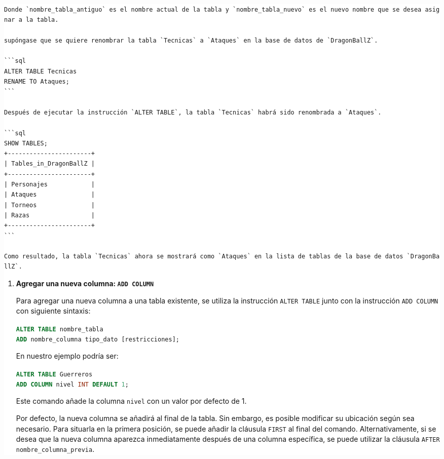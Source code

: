     Donde `nombre_tabla_antiguo` es el nombre actual de la tabla y `nombre_tabla_nuevo` es el nuevo nombre que se desea asignar a la tabla.

    supóngase que se quiere renombrar la tabla `Tecnicas` a `Ataques` en la base de datos de `DragonBallZ`.

    ```sql
    ALTER TABLE Tecnicas
    RENAME TO Ataques;
    ```

    Después de ejecutar la instrucción `ALTER TABLE`, la tabla `Tecnicas` habrá sido renombrada a `Ataques`.

    ```sql
    SHOW TABLES;
    +-----------------------+
    | Tables_in_DragonBallZ |
    +-----------------------+
    | Personajes            |
    | Ataques               |
    | Torneos               |
    | Razas                 |
    +-----------------------+
    ```

    Como resultado, la tabla `Tecnicas` ahora se mostrará como `Ataques` en la lista de tablas de la base de datos `DragonBallZ`.


1. **Agregar una nueva columna: `ADD COLUMN`**

    Para agregar una nueva columna a una tabla existente, se utiliza la instrucción `ALTER TABLE` junto con la instrucción `ADD COLUMN` con siguiente sintaxis:

    ```sql
    ALTER TABLE nombre_tabla
    ADD nombre_columna tipo_dato [restricciones];
    ```

    En nuestro ejemplo podría ser:

    ```sql
    ALTER TABLE Guerreros
    ADD COLUMN nivel INT DEFAULT 1;
    ````

    Este comando añade la columna `nivel` con un valor por defecto de 1.

    Por defecto, la nueva columna se añadirá al final de la tabla. Sin embargo, es posible modificar su ubicación según sea necesario. Para situarla en la primera posición, se puede añadir la cláusula `FIRST` al final del comando. Alternativamente, si se desea que la nueva columna aparezca inmediatamente después de una columna específica, se puede utilizar la cláusula `AFTER nombre_columna_previa`.


[^1]: Nótese que se está utilizando la sentencia `SELECT` para mostrar los datos de la tabla `Guerreros`, esta sentencia se explicará en profundidad en apartados posteriores.